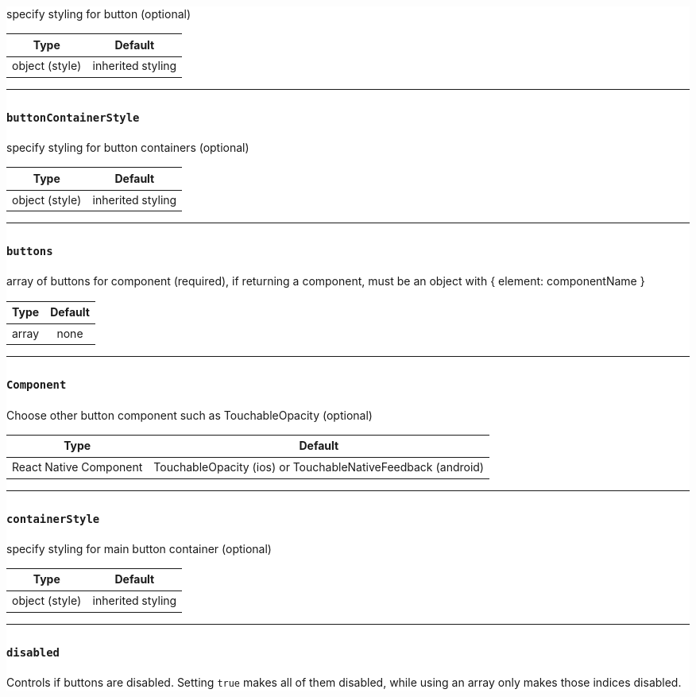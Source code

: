 specify styling for button (optional)

|      Type      |      Default      |
| :------------: | :---------------: |
| object (style) | inherited styling |

---

### `buttonContainerStyle`

specify styling for button containers (optional)

|      Type      |      Default      |
| :------------: | :---------------: |
| object (style) | inherited styling |

---

### `buttons`

array of buttons for component (required), if returning a component, must be an
object with { element: componentName }

| Type  | Default |
| :---: | :-----: |
| array |  none   |

---

### `Component`

Choose other button component such as TouchableOpacity (optional)

|          Type          |                           Default                           |
| :--------------------: | :---------------------------------------------------------: |
| React Native Component | TouchableOpacity (ios) or TouchableNativeFeedback (android) |

---

### `containerStyle`

specify styling for main button container (optional)

|      Type      |      Default      |
| :------------: | :---------------: |
| object (style) | inherited styling |

---

### `disabled`

Controls if buttons are disabled. Setting `true` makes all of them disabled,
while using an array only makes those indices disabled.

